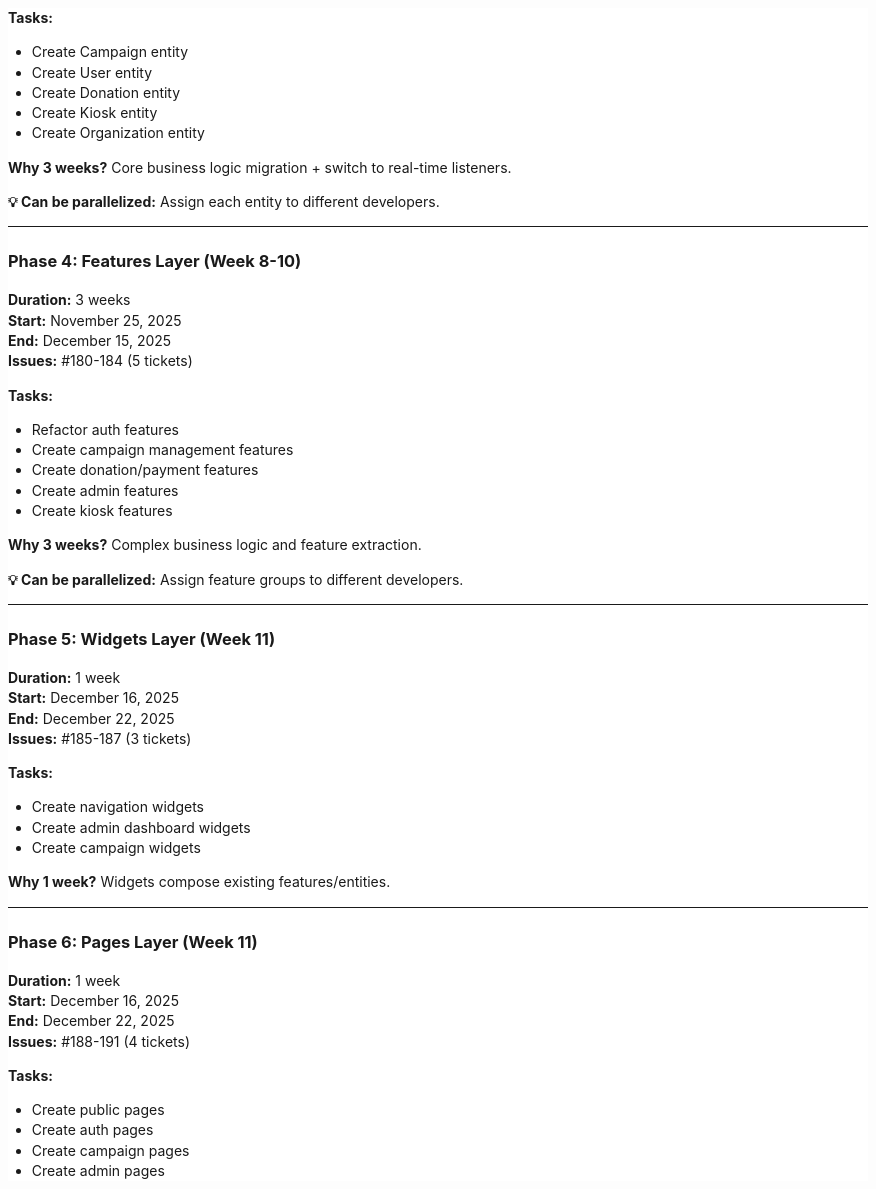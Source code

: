 **Tasks:**
- Create Campaign entity
- Create User entity
- Create Donation entity
- Create Kiosk entity
- Create Organization entity

**Why 3 weeks?** Core business logic migration + switch to real-time listeners.

**💡 Can be parallelized:** Assign each entity to different developers.

---

### Phase 4: Features Layer (Week 8-10)
**Duration:** 3 weeks  
**Start:** November 25, 2025  
**End:** December 15, 2025  
**Issues:** #180-184 (5 tickets)

**Tasks:**
- Refactor auth features
- Create campaign management features
- Create donation/payment features
- Create admin features
- Create kiosk features

**Why 3 weeks?** Complex business logic and feature extraction.

**💡 Can be parallelized:** Assign feature groups to different developers.

---

### Phase 5: Widgets Layer (Week 11)
**Duration:** 1 week  
**Start:** December 16, 2025  
**End:** December 22, 2025  
**Issues:** #185-187 (3 tickets)

**Tasks:**
- Create navigation widgets
- Create admin dashboard widgets
- Create campaign widgets

**Why 1 week?** Widgets compose existing features/entities.

---

### Phase 6: Pages Layer (Week 11)
**Duration:** 1 week  
**Start:** December 16, 2025  
**End:** December 22, 2025  
**Issues:** #188-191 (4 tickets)

**Tasks:**
- Create public pages
- Create auth pages
- Create campaign pages
- Create admin pages
